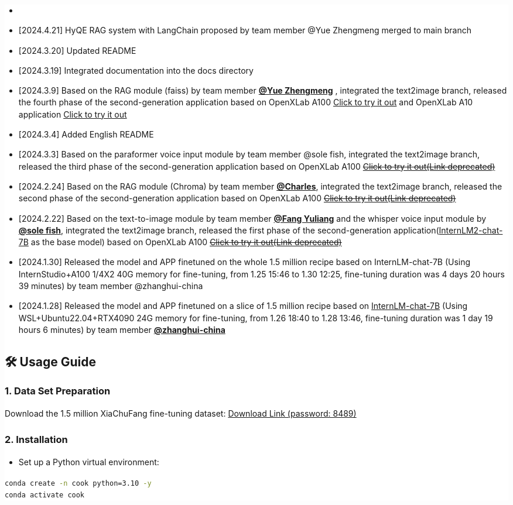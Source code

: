   - 

- [2024.4.21] HyQE RAG system with LangChain proposed by team member @Yue Zhengmeng merged to main branch

- [2024.3.20] Updated README

- [2024.3.19] Integrated documentation into the docs directory

- [2024.3.9] Based on the RAG module (faiss) by team member [**@Yue Zhengmeng**](https://github.com/YueZhengMeng) , integrated the text2image branch, released the fourth phase of the second-generation application based on OpenXLab A100 [Click to try it out](https://openxlab.org.cn/apps/detail/zhanghui-china/shishen2024) and OpenXLab A10 application [Click to try it out](https://openxlab.org.cn/apps/detail/zhanghui-china/shishen2024_1.8b)

- [2024.3.4] Added English README

- [2024.3.3] Based on the paraformer voice input module by team member @sole fish, integrated the text2image branch, released the third phase of the second-generation application based on OpenXLab A100 [~~Click to try it out(Link deprecated)~~](https://openxlab.org.cn/apps/detail/zhanghui-china/nlp_shishen3)

- [2024.2.24] Based on the RAG module (Chroma) by team member [**@Charles**](https://github.com/SchweitzerGAO), integrated the text2image branch, released the second phase of the second-generation application based on OpenXLab A100 [~~Click to try it out(Link deprecated)~~](https://openxlab.org.cn/apps/detail/zhanghui-china/nlp_shishen3)

- [2024.2.22] Based on the text-to-image module by team member [**@Fang Yuliang**](https://github.com/leonfrank) and the whisper voice input module by [**@sole fish**](https://github.com/YanxingLiu), integrated the text2image branch, released the first phase of the second-generation application([InternLM2-chat-7B](https://huggingface.co/internlm/internlm2-chat-7b) as the base model) based on OpenXLab A100 [~~Click to try it out(Link deprecated)~~](https://openxlab.org.cn/apps/detail/zhanghui-china/nlp_shishen3)

- [2024.1.30] Released the model and APP finetuned on the whole 1.5 million recipe based on InternLM-chat-7B (Using InternStudio+A100 1/4X2 40G memory for fine-tuning, from 1.25 15:46 to 1.30 12:25, fine-tuning duration was 4 days 20 hours 39 minutes) by team member @zhanghui-china

- [2024.1.28] Released the model and APP finetuned on a slice of 1.5 million recipe based on [InternLM-chat-7B](https://huggingface.co/internlm/internlm-chat-7b) (Using WSL+Ubuntu22.04+RTX4090 24G memory for fine-tuning, from 1.26 18:40 to 1.28 13:46, fine-tuning duration was 1 day 19 hours 6 minutes) by team member [**@zhanghui-china**](https://github.com/zhanghui-china)

## 🛠️ Usage Guide

### 1. Data Set Preparation

Download the 1.5 million XiaChuFang fine-tuning dataset: [Download Link (password: 8489)](https://pan.baidu.com/s/1TyqDWRI5jOs621VXr-uMoQ)

### 2. Installation

- Set up a Python virtual environment:

```bash
conda create -n cook python=3.10 -y
conda activate cook
```
